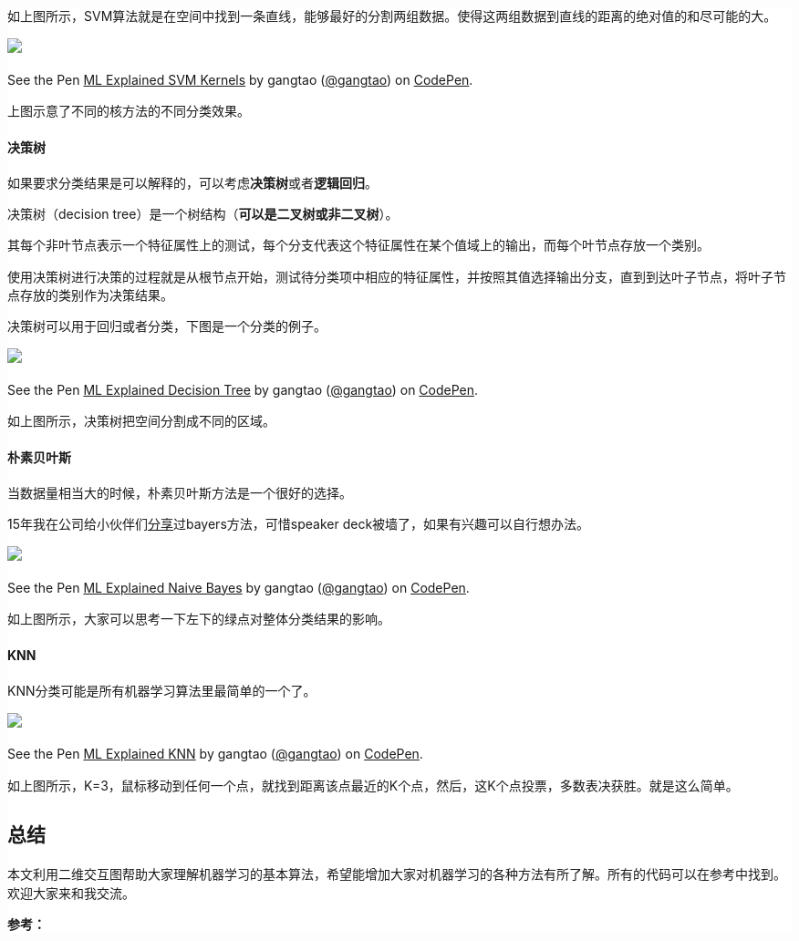 如上图所示，SVM算法就是在空间中找到一条直线，能够最好的分割两组数据。使得这两组数据到直线的距离的绝对值的和尽可能的大。

![](https://static.oschina.net/uploads/img/201709/28172349_WgsV.gif)

See the Pen [ML Explained SVM Kernels](https://codepen.io/gangtao/pen/Evrjyw/) by gangtao ([@gangtao](https://codepen.io/gangtao)) on [CodePen](https://codepen.io).

上图示意了不同的核方法的不同分类效果。

#### 决策树

如果要求分类结果是可以解释的，可以考虑**决策树**或者**逻辑回归**。

决策树（decision tree）是一个树结构（**可以是二叉树或非二叉树**）。

其每个非叶节点表示一个特征属性上的测试，每个分支代表这个特征属性在某个值域上的输出，而每个叶节点存放一个类别。

使用决策树进行决策的过程就是从根节点开始，测试待分类项中相应的特征属性，并按照其值选择输出分支，直到到达叶子节点，将叶子节点存放的类别作为决策结果。

决策树可以用于回归或者分类，下图是一个分类的例子。

![](https://static.oschina.net/uploads/img/201709/28172357_PlfL.gif)

See the Pen [ML Explained Decision Tree](https://codepen.io/gangtao/pen/wqNWEr/) by gangtao ([@gangtao](https://codepen.io/gangtao)) on [CodePen](https://codepen.io).

如上图所示，决策树把空间分割成不同的区域。

#### 朴素贝叶斯

当数据量相当大的时候，朴素贝叶斯方法是一个很好的选择。

15年我在公司给小伙伴们[分享](https://speakerdeck.com/gangtao/bayesian-classification)过bayers方法，可惜speaker deck被墙了，如果有兴趣可以自行想办法。

![](https://static.oschina.net/uploads/img/201709/28172409_nx5a.gif)

See the Pen [ML Explained Naive Bayes](https://codepen.io/gangtao/pen/OjdNdy/) by gangtao ([@gangtao](https://codepen.io/gangtao)) on [CodePen](https://codepen.io).

如上图所示，大家可以思考一下左下的绿点对整体分类结果的影响。

#### KNN

KNN分类可能是所有机器学习算法里最简单的一个了。

![](https://static.oschina.net/uploads/img/201709/28172413_HhFa.gif)

See the Pen [ML Explained KNN](https://codepen.io/gangtao/pen/ayPVQz/) by gangtao ([@gangtao](https://codepen.io/gangtao)) on [CodePen](https://codepen.io).

如上图所示，K=3，鼠标移动到任何一个点，就找到距离该点最近的K个点，然后，这K个点投票，多数表决获胜。就是这么简单。

## 总结

本文利用二维交互图帮助大家理解机器学习的基本算法，希望能增加大家对机器学习的各种方法有所了解。所有的代码可以在参考中找到。欢迎大家来和我交流。

**参考：**
